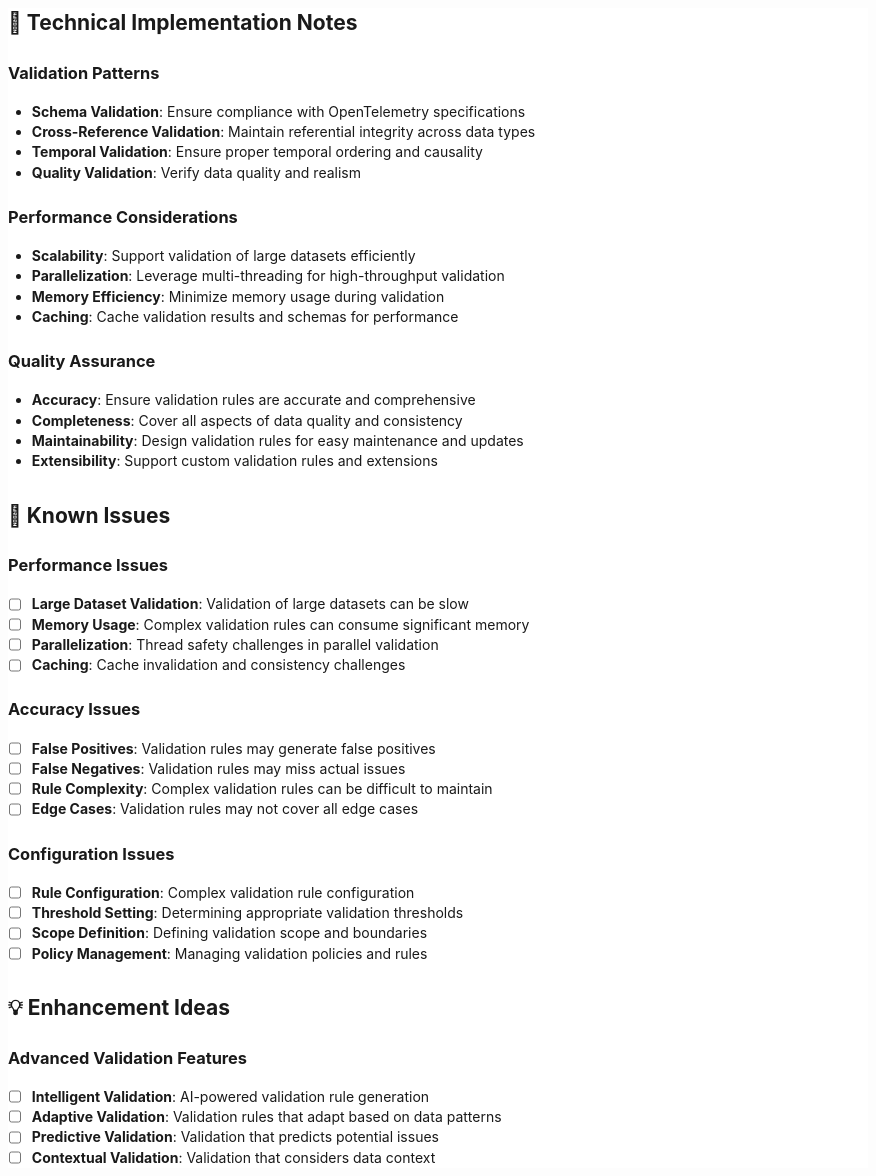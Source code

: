 ## 🔧 Technical Implementation Notes

### Validation Patterns
- **Schema Validation**: Ensure compliance with OpenTelemetry specifications
- **Cross-Reference Validation**: Maintain referential integrity across data types
- **Temporal Validation**: Ensure proper temporal ordering and causality
- **Quality Validation**: Verify data quality and realism

### Performance Considerations
- **Scalability**: Support validation of large datasets efficiently
- **Parallelization**: Leverage multi-threading for high-throughput validation
- **Memory Efficiency**: Minimize memory usage during validation
- **Caching**: Cache validation results and schemas for performance

### Quality Assurance
- **Accuracy**: Ensure validation rules are accurate and comprehensive
- **Completeness**: Cover all aspects of data quality and consistency
- **Maintainability**: Design validation rules for easy maintenance and updates
- **Extensibility**: Support custom validation rules and extensions

## 🐛 Known Issues

### Performance Issues
- [ ] **Large Dataset Validation**: Validation of large datasets can be slow
- [ ] **Memory Usage**: Complex validation rules can consume significant memory
- [ ] **Parallelization**: Thread safety challenges in parallel validation
- [ ] **Caching**: Cache invalidation and consistency challenges

### Accuracy Issues
- [ ] **False Positives**: Validation rules may generate false positives
- [ ] **False Negatives**: Validation rules may miss actual issues
- [ ] **Rule Complexity**: Complex validation rules can be difficult to maintain
- [ ] **Edge Cases**: Validation rules may not cover all edge cases

### Configuration Issues
- [ ] **Rule Configuration**: Complex validation rule configuration
- [ ] **Threshold Setting**: Determining appropriate validation thresholds
- [ ] **Scope Definition**: Defining validation scope and boundaries
- [ ] **Policy Management**: Managing validation policies and rules

## 💡 Enhancement Ideas

### Advanced Validation Features
- [ ] **Intelligent Validation**: AI-powered validation rule generation
- [ ] **Adaptive Validation**: Validation rules that adapt based on data patterns
- [ ] **Predictive Validation**: Validation that predicts potential issues
- [ ] **Contextual Validation**: Validation that considers data context
